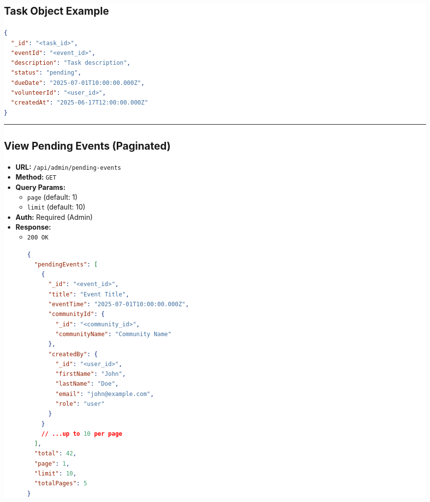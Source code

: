 ## Task Object Example
```json
{
  "_id": "<task_id>",
  "eventId": "<event_id>",
  "description": "Task description",
  "status": "pending",
  "dueDate": "2025-07-01T10:00:00.000Z",
  "volunteerId": "<user_id>",
  "createdAt": "2025-06-17T12:00:00.000Z"
}
```

---

## View Pending Events (Paginated)
- **URL:** `/api/admin/pending-events`
- **Method:** `GET`
- **Query Params:**
  - `page` (default: 1)
  - `limit` (default: 10)
- **Auth:** Required (Admin)
- **Response:**
  - `200 OK`
    ```json
    {
      "pendingEvents": [
        {
          "_id": "<event_id>",
          "title": "Event Title",
          "eventTime": "2025-07-01T10:00:00.000Z",
          "communityId": {
            "_id": "<community_id>",
            "communityName": "Community Name"
          },
          "createdBy": {
            "_id": "<user_id>",
            "firstName": "John",
            "lastName": "Doe",
            "email": "john@example.com",
            "role": "user"
          }
        }
        // ...up to 10 per page
      ],
      "total": 42,
      "page": 1,
      "limit": 10,
      "totalPages": 5
    }
    ```
